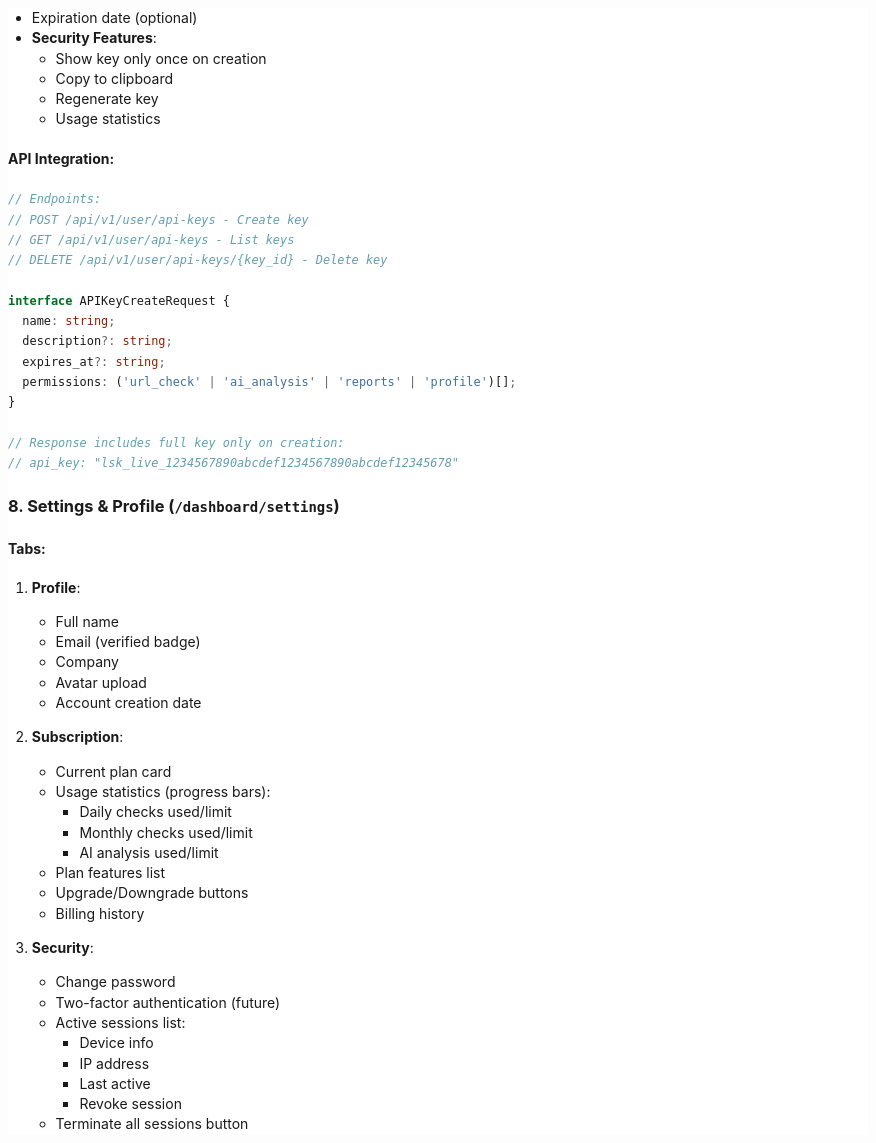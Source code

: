   - Expiration date (optional)
- **Security Features**:
  - Show key only once on creation
  - Copy to clipboard
  - Regenerate key
  - Usage statistics

#### API Integration:
```typescript
// Endpoints:
// POST /api/v1/user/api-keys - Create key
// GET /api/v1/user/api-keys - List keys
// DELETE /api/v1/user/api-keys/{key_id} - Delete key

interface APIKeyCreateRequest {
  name: string;
  description?: string;
  expires_at?: string;
  permissions: ('url_check' | 'ai_analysis' | 'reports' | 'profile')[];
}

// Response includes full key only on creation:
// api_key: "lsk_live_1234567890abcdef1234567890abcdef12345678"
```

### 8. Settings & Profile (`/dashboard/settings`)

#### Tabs:
1. **Profile**:
   - Full name
   - Email (verified badge)
   - Company
   - Avatar upload
   - Account creation date

2. **Subscription**:
   - Current plan card
   - Usage statistics (progress bars):
     - Daily checks used/limit
     - Monthly checks used/limit
     - AI analysis used/limit
   - Plan features list
   - Upgrade/Downgrade buttons
   - Billing history

3. **Security**:
   - Change password
   - Two-factor authentication (future)
   - Active sessions list:
     - Device info
     - IP address
     - Last active
     - Revoke session
   - Terminate all sessions button
